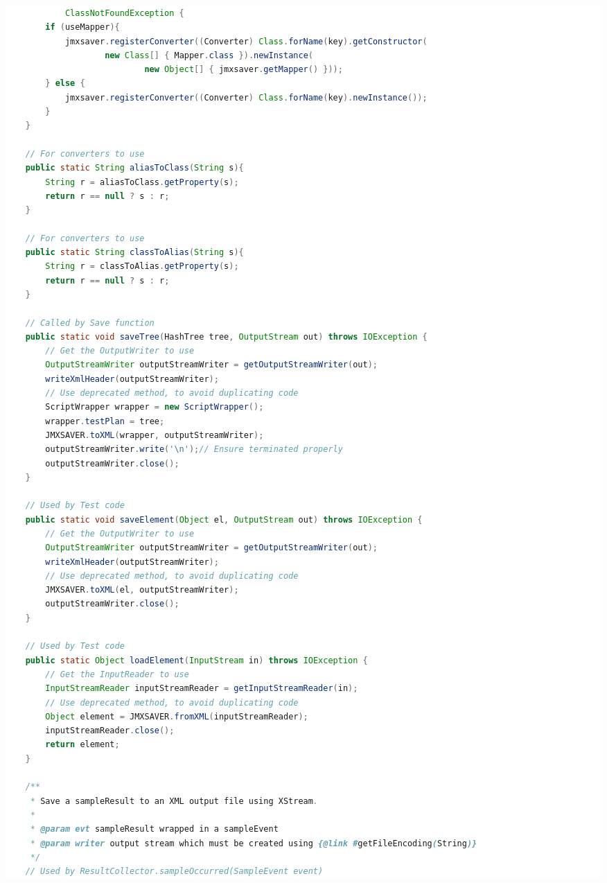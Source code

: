 ```java
            ClassNotFoundException {
        if (useMapper){
            jmxsaver.registerConverter((Converter) Class.forName(key).getConstructor(
                    new Class[] { Mapper.class }).newInstance(
                            new Object[] { jmxsaver.getMapper() }));
        } else {
            jmxsaver.registerConverter((Converter) Class.forName(key).newInstance());
        }
    }

    // For converters to use
    public static String aliasToClass(String s){
        String r = aliasToClass.getProperty(s);
        return r == null ? s : r;
    }

    // For converters to use
    public static String classToAlias(String s){
        String r = classToAlias.getProperty(s);
        return r == null ? s : r;
    }

    // Called by Save function
    public static void saveTree(HashTree tree, OutputStream out) throws IOException {
        // Get the OutputWriter to use
        OutputStreamWriter outputStreamWriter = getOutputStreamWriter(out);
        writeXmlHeader(outputStreamWriter);
        // Use deprecated method, to avoid duplicating code
        ScriptWrapper wrapper = new ScriptWrapper();
        wrapper.testPlan = tree;
        JMXSAVER.toXML(wrapper, outputStreamWriter);
        outputStreamWriter.write('\n');// Ensure terminated properly
        outputStreamWriter.close();
    }

    // Used by Test code
    public static void saveElement(Object el, OutputStream out) throws IOException {
        // Get the OutputWriter to use
        OutputStreamWriter outputStreamWriter = getOutputStreamWriter(out);
        writeXmlHeader(outputStreamWriter);
        // Use deprecated method, to avoid duplicating code
        JMXSAVER.toXML(el, outputStreamWriter);
        outputStreamWriter.close();
    }

    // Used by Test code
    public static Object loadElement(InputStream in) throws IOException {
        // Get the InputReader to use
        InputStreamReader inputStreamReader = getInputStreamReader(in);
        // Use deprecated method, to avoid duplicating code
        Object element = JMXSAVER.fromXML(inputStreamReader);
        inputStreamReader.close();
        return element;
    }

    /**
     * Save a sampleResult to an XML output file using XStream.
     *
     * @param evt sampleResult wrapped in a sampleEvent
     * @param writer output stream which must be created using {@link #getFileEncoding(String)}
     */
    // Used by ResultCollector.sampleOccurred(SampleEvent event)
```